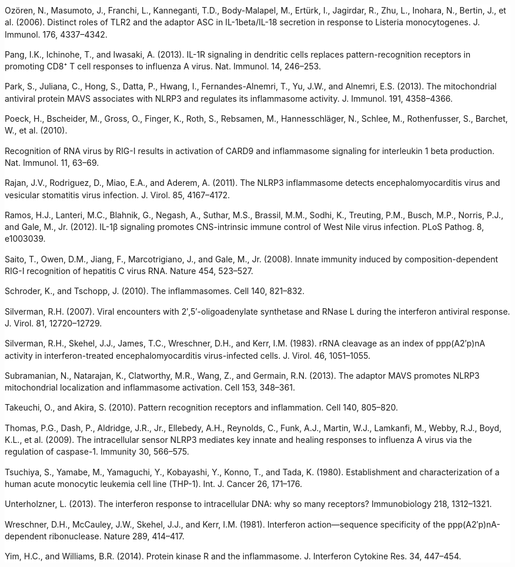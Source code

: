 Ozören, N., Masumoto, J., Franchi, L., Kanneganti, T.D., Body-Malapel, M., Ertürk, I., Jagirdar, R., Zhu, L., Inohara, N., Bertin, J., et al. (2006). Distinct roles of TLR2 and the adaptor ASC in IL-1beta/IL-18 secretion in response to Listeria monocytogenes. J. Immunol. 176, 4337–4342.

Pang, I.K., Ichinohe, T., and Iwasaki, A. (2013). IL-1R signaling in dendritic cells replaces pattern-recognition receptors in promoting CD8⁺ T cell responses to influenza A virus. Nat. Immunol. 14, 246–253.

Park, S., Juliana, C., Hong, S., Datta, P., Hwang, I., Fernandes-Alnemri, T., Yu, J.W., and Alnemri, E.S. (2013). The mitochondrial antiviral protein MAVS associates with NLRP3 and regulates its inflammasome activity. J. Immunol. 191, 4358–4366.

Poeck, H., Bscheider, M., Gross, O., Finger, K., Roth, S., Rebsamen, M., Hannesschläger, N., Schlee, M., Rothenfusser, S., Barchet, W., et al. (2010).

Recognition of RNA virus by RIG-I results in activation of CARD9 and inflammasome signaling for interleukin 1 beta production. Nat. Immunol. 11, 63–69.

Rajan, J.V., Rodriguez, D., Miao, E.A., and Aderem, A. (2011). The NLRP3 inflammasome detects encephalomyocarditis virus and vesicular stomatitis virus infection. J. Virol. 85, 4167–4172.

Ramos, H.J., Lanteri, M.C., Blahnik, G., Negash, A., Suthar, M.S., Brassil, M.M., Sodhi, K., Treuting, P.M., Busch, M.P., Norris, P.J., and Gale, M., Jr. (2012). IL-1β signaling promotes CNS-intrinsic immune control of West Nile virus infection. PLoS Pathog. 8, e1003039.

Saito, T., Owen, D.M., Jiang, F., Marcotrigiano, J., and Gale, M., Jr. (2008). Innate immunity induced by composition-dependent RIG-I recognition of hepatitis C virus RNA. Nature 454, 523–527.

Schroder, K., and Tschopp, J. (2010). The inflammasomes. Cell 140, 821–832.

Silverman, R.H. (2007). Viral encounters with 2′,5′-oligoadenylate synthetase and RNase L during the interferon antiviral response. J. Virol. 81, 12720–12729.

Silverman, R.H., Skehel, J.J., James, T.C., Wreschner, D.H., and Kerr, I.M. (1983). rRNA cleavage as an index of ppp(A2′p)nA activity in interferon-treated encephalomyocarditis virus-infected cells. J. Virol. 46, 1051–1055.

Subramanian, N., Natarajan, K., Clatworthy, M.R., Wang, Z., and Germain, R.N. (2013). The adaptor MAVS promotes NLRP3 mitochondrial localization and inflammasome activation. Cell 153, 348–361.

Takeuchi, O., and Akira, S. (2010). Pattern recognition receptors and inflammation. Cell 140, 805–820.

Thomas, P.G., Dash, P., Aldridge, J.R., Jr., Ellebedy, A.H., Reynolds, C., Funk, A.J., Martin, W.J., Lamkanfi, M., Webby, R.J., Boyd, K.L., et al. (2009). The intracellular sensor NLRP3 mediates key innate and healing responses to influenza A virus via the regulation of caspase-1. Immunity 30, 566–575.

Tsuchiya, S., Yamabe, M., Yamaguchi, Y., Kobayashi, Y., Konno, T., and Tada, K. (1980). Establishment and characterization of a human acute monocytic leukemia cell line (THP-1). Int. J. Cancer 26, 171–176.

Unterholzner, L. (2013). The interferon response to intracellular DNA: why so many receptors? Immunobiology 218, 1312–1321.

Wreschner, D.H., McCauley, J.W., Skehel, J.J., and Kerr, I.M. (1981). Interferon action—sequence specificity of the ppp(A2′p)nA-dependent ribonuclease. Nature 289, 414–417.

Yim, H.C., and Williams, B.R. (2014). Protein kinase R and the inflammasome. J. Interferon Cytokine Res. 34, 447–454.
